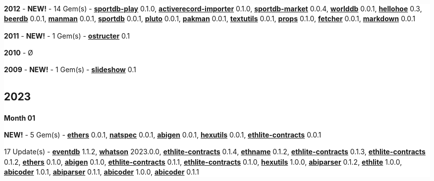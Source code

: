 **2012** - **NEW!** - 14 Gem(s) - [**sportdb-play**](https://rubygems.org/gems/sportdb-play/versions/0.1.0 "update no.1 @ Mon 03 Dec 2012") 0.1.0, [**activerecord-importer**](https://rubygems.org/gems/activerecord-importer/versions/0.1.0 "update no.1 @ Fri 30 Nov 2012") 0.1.0, [**sportdb-market**](https://rubygems.org/gems/sportdb-market/versions/0.0.4 "update no.1 @ Tue 13 Nov 2012") 0.0.4, [**worlddb**](https://rubygems.org/gems/worlddb/versions/0.0.1 "update no.1 @ Mon 05 Nov 2012") 0.0.1, [**hellohoe**](https://rubygems.org/gems/hellohoe/versions/0.3 "update no.1 @ Sat 20 Oct 2012") 0.3, [**beerdb**](https://rubygems.org/gems/beerdb/versions/0.0.1 "update no.1 @ Wed 17 Oct 2012") 0.0.1, [**manman**](https://rubygems.org/gems/manman/versions/0.0.1 "update no.1 @ Thu 04 Oct 2012") 0.0.1, [**sportdb**](https://rubygems.org/gems/sportdb/versions/0.0.1 "update no.1 @ Thu 04 Oct 2012") 0.0.1, [**pluto**](https://rubygems.org/gems/pluto/versions/0.0.1 "update no.1 @ Sat 14 Jul 2012") 0.0.1, [**pakman**](https://rubygems.org/gems/pakman/versions/0.0.1 "update no.1 @ Sun 17 Jun 2012") 0.0.1, [**textutils**](https://rubygems.org/gems/textutils/versions/0.0.1 "update no.1 @ Sat 09 Jun 2012") 0.0.1, [**props**](https://rubygems.org/gems/props/versions/0.1.0 "update no.1 @ Sun 03 Jun 2012") 0.1.0, [**fetcher**](https://rubygems.org/gems/fetcher/versions/0.0.1 "update no.1 @ Sat 02 Jun 2012") 0.0.1, [**markdown**](https://rubygems.org/gems/markdown/versions/0.0.1 "update no.1 @ Wed 30 May 2012") 0.0.1

**2011** - **NEW!** - 1 Gem(s) - [**ostructer**](https://rubygems.org/gems/ostructer/versions/0.1 "update no.1 @ Sun 11 Sep 2011") 0.1

**2010** - Ø 

**2009** - **NEW!** - 1 Gem(s) - [**slideshow**](https://rubygems.org/gems/slideshow/versions/0.1 "update no.1 @ Sat 25 Jul 2009") 0.1

## 2023

**Month 01**

**NEW!** - 5 Gem(s) - [**ethers**](https://rubygems.org/gems/ethers/versions/0.0.1 "update no.1 @ Sat 14 Jan 2023") 0.0.1, [**natspec**](https://rubygems.org/gems/natspec/versions/0.0.1 "update no.1 @ Fri 13 Jan 2023") 0.0.1, [**abigen**](https://rubygems.org/gems/abigen/versions/0.0.1 "update no.1 @ Tue 10 Jan 2023") 0.0.1, [**hexutils**](https://rubygems.org/gems/hexutils/versions/0.0.1 "update no.1 @ Tue 10 Jan 2023") 0.0.1, [**ethlite-contracts**](https://rubygems.org/gems/ethlite-contracts/versions/0.0.1 "update no.1 @ Mon 09 Jan 2023") 0.0.1

17 Update(s)  - [**eventdb**](https://rubygems.org/gems/eventdb/versions/1.1.2 "update no.14 @ Wed 18 Jan 2023") 1.1.2, [**whatson**](https://rubygems.org/gems/whatson/versions/2023.0.0 "update no.5 @ Wed 18 Jan 2023") 2023.0.0, [**ethlite-contracts**](https://rubygems.org/gems/ethlite-contracts/versions/0.1.4 "update no.6 @ Mon 16 Jan 2023") 0.1.4, [**ethname**](https://rubygems.org/gems/ethname/versions/0.1.2 "update no.4 @ Mon 16 Jan 2023") 0.1.2, [**ethlite-contracts**](https://rubygems.org/gems/ethlite-contracts/versions/0.1.3 "update no.5 @ Sun 15 Jan 2023") 0.1.3, [**ethlite-contracts**](https://rubygems.org/gems/ethlite-contracts/versions/0.1.2 "update no.4 @ Sun 15 Jan 2023") 0.1.2, [**ethers**](https://rubygems.org/gems/ethers/versions/0.1.0 "update no.2 @ Sat 14 Jan 2023") 0.1.0, [**abigen**](https://rubygems.org/gems/abigen/versions/0.1.0 "update no.2 @ Fri 13 Jan 2023") 0.1.0, [**ethlite-contracts**](https://rubygems.org/gems/ethlite-contracts/versions/0.1.1 "update no.3 @ Fri 13 Jan 2023") 0.1.1, [**ethlite-contracts**](https://rubygems.org/gems/ethlite-contracts/versions/0.1.0 "update no.2 @ Thu 12 Jan 2023") 0.1.0, [**hexutils**](https://rubygems.org/gems/hexutils/versions/1.0.0 "update no.2 @ Tue 10 Jan 2023") 1.0.0, [**abiparser**](https://rubygems.org/gems/abiparser/versions/0.1.2 "update no.4 @ Mon 09 Jan 2023") 0.1.2, [**ethlite**](https://rubygems.org/gems/ethlite/versions/1.0.0 "update no.13 @ Mon 09 Jan 2023") 1.0.0, [**abicoder**](https://rubygems.org/gems/abicoder/versions/1.0.1 "update no.5 @ Sun 08 Jan 2023") 1.0.1, [**abiparser**](https://rubygems.org/gems/abiparser/versions/0.1.1 "update no.3 @ Sun 08 Jan 2023") 0.1.1, [**abicoder**](https://rubygems.org/gems/abicoder/versions/1.0.0 "update no.4 @ Fri 06 Jan 2023") 1.0.0, [**abicoder**](https://rubygems.org/gems/abicoder/versions/0.1.1 "update no.3 @ Wed 04 Jan 2023") 0.1.1
